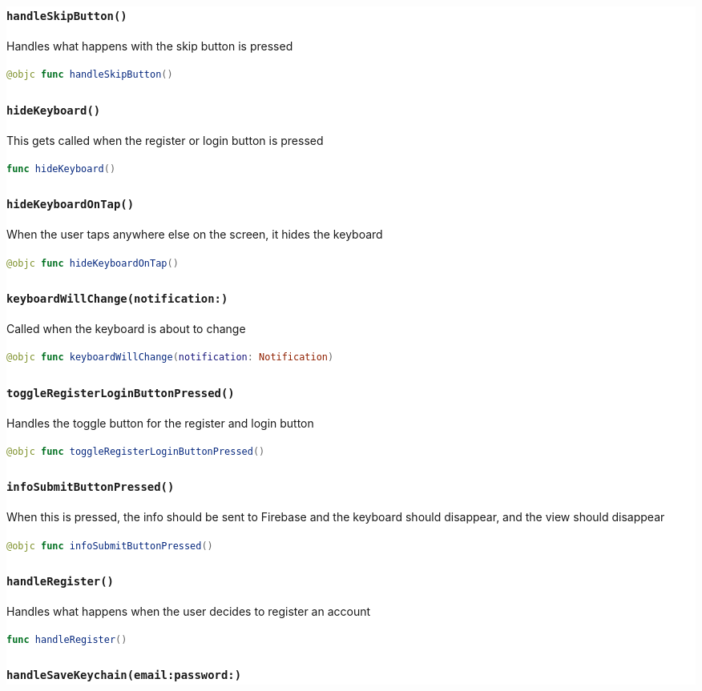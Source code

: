### `handleSkipButton()`

Handles what happens with the skip button is pressed

``` swift
@objc func handleSkipButton()
```

### `hideKeyboard()`

This gets called when the register or login button is pressed

``` swift
func hideKeyboard()
```

### `hideKeyboardOnTap()`

When the user taps anywhere else on the screen, it hides the keyboard

``` swift
@objc func hideKeyboardOnTap()
```

### `keyboardWillChange(notification:)`

Called when the keyboard is about to change

``` swift
@objc func keyboardWillChange(notification: Notification)
```

### `toggleRegisterLoginButtonPressed()`

Handles the toggle button for the register and login button

``` swift
@objc func toggleRegisterLoginButtonPressed()
```

### `infoSubmitButtonPressed()`

When this is pressed, the info should be sent to Firebase and the keyboard should disappear, and the view should disappear

``` swift
@objc func infoSubmitButtonPressed()
```

### `handleRegister()`

Handles what happens when the user decides to register an account

``` swift
func handleRegister()
```

### `handleSaveKeychain(email:password:)`
